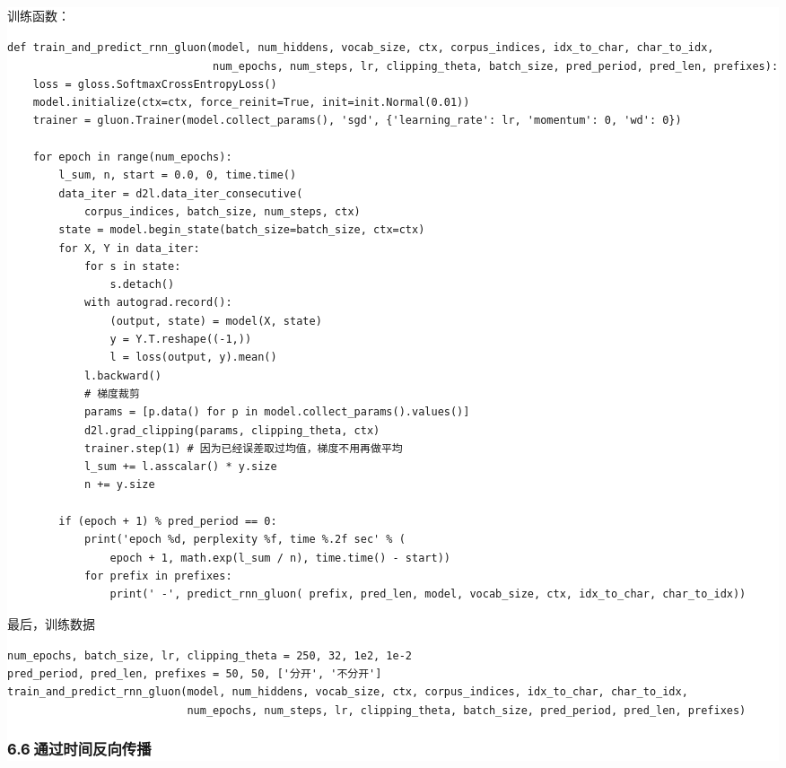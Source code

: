 训练函数：

```
def train_and_predict_rnn_gluon(model, num_hiddens, vocab_size, ctx, corpus_indices, idx_to_char, char_to_idx, 
                                num_epochs, num_steps, lr, clipping_theta, batch_size, pred_period, pred_len, prefixes): 
    loss = gloss.SoftmaxCrossEntropyLoss() 
    model.initialize(ctx=ctx, force_reinit=True, init=init.Normal(0.01)) 
    trainer = gluon.Trainer(model.collect_params(), 'sgd', {'learning_rate': lr, 'momentum': 0, 'wd': 0})
    
    for epoch in range(num_epochs): 
        l_sum, n, start = 0.0, 0, time.time() 
        data_iter = d2l.data_iter_consecutive( 
            corpus_indices, batch_size, num_steps, ctx) 
        state = model.begin_state(batch_size=batch_size, ctx=ctx) 
        for X, Y in data_iter: 
            for s in state: 
                s.detach() 
            with autograd.record(): 
                (output, state) = model(X, state) 
                y = Y.T.reshape((-1,)) 
                l = loss(output, y).mean() 
            l.backward() 
            # 梯度裁剪 
            params = [p.data() for p in model.collect_params().values()] 
            d2l.grad_clipping(params, clipping_theta, ctx) 
            trainer.step(1) # 因为已经误差取过均值，梯度不⽤再做平均 
            l_sum += l.asscalar() * y.size 
            n += y.size
            
        if (epoch + 1) % pred_period == 0: 
            print('epoch %d, perplexity %f, time %.2f sec' % ( 
                epoch + 1, math.exp(l_sum / n), time.time() - start)) 
            for prefix in prefixes: 
                print(' -', predict_rnn_gluon( prefix, pred_len, model, vocab_size, ctx, idx_to_char, char_to_idx)) 
```

最后，训练数据

```
num_epochs, batch_size, lr, clipping_theta = 250, 32, 1e2, 1e-2 
pred_period, pred_len, prefixes = 50, 50, ['分开', '不分开'] 
train_and_predict_rnn_gluon(model, num_hiddens, vocab_size, ctx, corpus_indices, idx_to_char, char_to_idx, 
                            num_epochs, num_steps, lr, clipping_theta, batch_size, pred_period, pred_len, prefixes) 
```



### 6.6  通过时间反向传播
